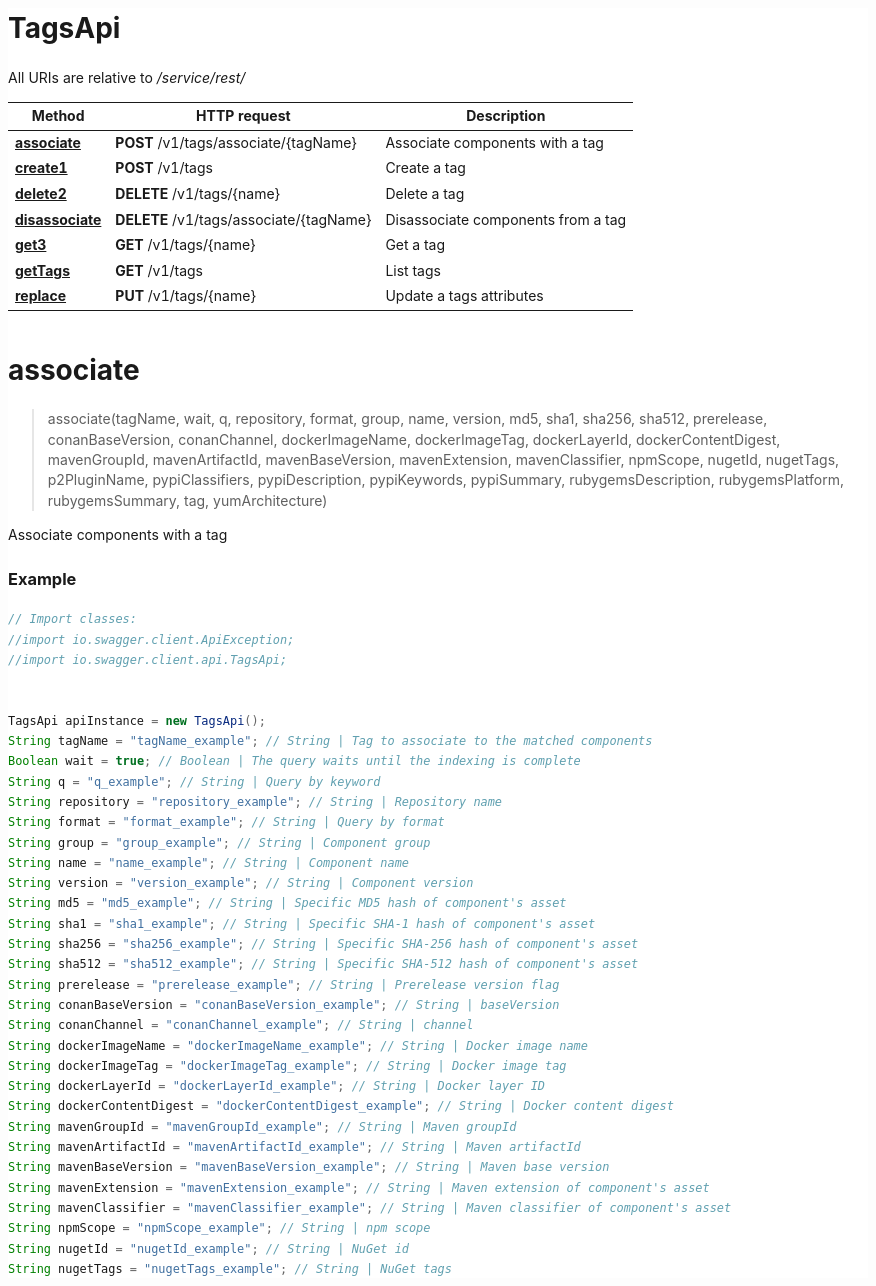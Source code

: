 # TagsApi

All URIs are relative to */service/rest/*

Method | HTTP request | Description
------------- | ------------- | -------------
[**associate**](TagsApi.md#associate) | **POST** /v1/tags/associate/{tagName} | Associate components with a tag
[**create1**](TagsApi.md#create1) | **POST** /v1/tags | Create a tag
[**delete2**](TagsApi.md#delete2) | **DELETE** /v1/tags/{name} | Delete a tag
[**disassociate**](TagsApi.md#disassociate) | **DELETE** /v1/tags/associate/{tagName} | Disassociate components from a tag
[**get3**](TagsApi.md#get3) | **GET** /v1/tags/{name} | Get a tag
[**getTags**](TagsApi.md#getTags) | **GET** /v1/tags | List tags
[**replace**](TagsApi.md#replace) | **PUT** /v1/tags/{name} | Update a tags attributes

<a name="associate"></a>
# **associate**
> associate(tagName, wait, q, repository, format, group, name, version, md5, sha1, sha256, sha512, prerelease, conanBaseVersion, conanChannel, dockerImageName, dockerImageTag, dockerLayerId, dockerContentDigest, mavenGroupId, mavenArtifactId, mavenBaseVersion, mavenExtension, mavenClassifier, npmScope, nugetId, nugetTags, p2PluginName, pypiClassifiers, pypiDescription, pypiKeywords, pypiSummary, rubygemsDescription, rubygemsPlatform, rubygemsSummary, tag, yumArchitecture)

Associate components with a tag

### Example
```java
// Import classes:
//import io.swagger.client.ApiException;
//import io.swagger.client.api.TagsApi;


TagsApi apiInstance = new TagsApi();
String tagName = "tagName_example"; // String | Tag to associate to the matched components
Boolean wait = true; // Boolean | The query waits until the indexing is complete
String q = "q_example"; // String | Query by keyword
String repository = "repository_example"; // String | Repository name
String format = "format_example"; // String | Query by format
String group = "group_example"; // String | Component group
String name = "name_example"; // String | Component name
String version = "version_example"; // String | Component version
String md5 = "md5_example"; // String | Specific MD5 hash of component's asset
String sha1 = "sha1_example"; // String | Specific SHA-1 hash of component's asset
String sha256 = "sha256_example"; // String | Specific SHA-256 hash of component's asset
String sha512 = "sha512_example"; // String | Specific SHA-512 hash of component's asset
String prerelease = "prerelease_example"; // String | Prerelease version flag
String conanBaseVersion = "conanBaseVersion_example"; // String | baseVersion
String conanChannel = "conanChannel_example"; // String | channel
String dockerImageName = "dockerImageName_example"; // String | Docker image name
String dockerImageTag = "dockerImageTag_example"; // String | Docker image tag
String dockerLayerId = "dockerLayerId_example"; // String | Docker layer ID
String dockerContentDigest = "dockerContentDigest_example"; // String | Docker content digest
String mavenGroupId = "mavenGroupId_example"; // String | Maven groupId
String mavenArtifactId = "mavenArtifactId_example"; // String | Maven artifactId
String mavenBaseVersion = "mavenBaseVersion_example"; // String | Maven base version
String mavenExtension = "mavenExtension_example"; // String | Maven extension of component's asset
String mavenClassifier = "mavenClassifier_example"; // String | Maven classifier of component's asset
String npmScope = "npmScope_example"; // String | npm scope
String nugetId = "nugetId_example"; // String | NuGet id
String nugetTags = "nugetTags_example"; // String | NuGet tags
```